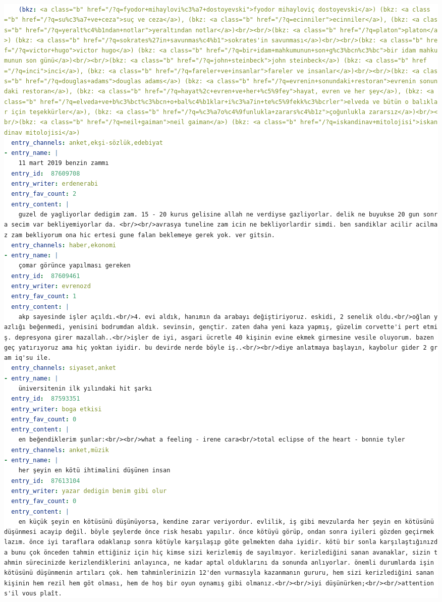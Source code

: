 ```yaml
    (bkz: <a class="b" href="/?q=fyodor+mihaylovi%c3%a7+dostoyevski">fyodor mihayloviç dostoyevski</a>) (bkz: <a class="b" href="/?q=su%c3%a7+ve+ceza">suç ve ceza</a>), (bkz: <a class="b" href="/?q=ecinniler">ecinniler</a>), (bkz: <a class="b" href="/?q=yeralt%c4%b1ndan+notlar">yeraltından notlar</a>)<br/><br/>(bkz: <a class="b" href="/?q=platon">platon</a>) (bkz: <a class="b" href="/?q=sokrates%27in+savunmas%c4%b1">sokrates'in savunması</a>)<br/><br/>(bkz: <a class="b" href="/?q=victor+hugo">victor hugo</a>) (bkz: <a class="b" href="/?q=bir+idam+mahkumunun+son+g%c3%bcn%c3%bc">bir idam mahkumunun son günü</a>)<br/><br/>(bkz: <a class="b" href="/?q=john+steinbeck">john steinbeck</a>) (bkz: <a class="b" href="/?q=inci">inci</a>), (bkz: <a class="b" href="/?q=fareler+ve+insanlar">fareler ve insanlar</a>)<br/><br/>(bkz: <a class="b" href="/?q=douglas+adams">douglas adams</a>) (bkz: <a class="b" href="/?q=evrenin+sonundaki+restoran">evrenin sonundaki restoran</a>), (bkz: <a class="b" href="/?q=hayat%2c+evren+ve+her+%c5%9fey">hayat, evren ve her şey</a>), (bkz: <a class="b" href="/?q=elveda+ve+b%c3%bct%c3%bcn+o+bal%c4%b1klar+i%c3%a7in+te%c5%9fekk%c3%bcrler">elveda ve bütün o balıklar için teşekkürler</a>), (bkz: <a class="b" href="/?q=%c3%a7o%c4%9funlukla+zarars%c4%b1z">çoğunlukla zararsız</a>)<br/><br/>(bkz: <a class="b" href="/?q=neil+gaiman">neil gaiman</a>) (bkz: <a class="b" href="/?q=iskandinav+mitolojisi">iskandinav mitolojisi</a>)
  entry_channels: anket,ekşi-sözlük,edebiyat
- entry_name: |
    11 mart 2019 benzin zammı
  entry_id:  87609708
  entry_writer: erdenerabi
  entry_fav_count: 2
  entry_content: |
    guzel de yagliyorlar dedigim zam. 15 - 20 kurus gelisine allah ne verdiyse gazliyorlar. delik ne buyukse 20 gun sonra secim var bekliyemiyorlar da. <br/><br/>avrasya tuneline zam icin ne bekliyorlardir simdi. ben sandiklar acilir acilmaz zam bekliyorum ona hic ertesi gune falan beklemeye gerek yok. ver gitsin.
  entry_channels: haber,ekonomi
- entry_name: |
    çomar görünce yapılması gereken
  entry_id:  87609461
  entry_writer: evrenozd
  entry_fav_count: 1
  entry_content: |
    akp sayesinde işler açıldı.<br/>4. evi aldık, hanımın da arabayı değiştiriyoruz. eskidi, 2 senelik oldu.<br/>oğlan yazlığı beğenmedi, yenisini bodrumdan aldık. sevinsin, gençtir. zaten daha yeni kaza yapmış, güzelim corvette'i pert etmiş. depresyona girer mazallah..<br/>işler de iyi, asgari ücretle 40 kişinin evine ekmek girmesine vesile oluyorum. bazen geç yatırıyoruz ama hiç yoktan iyidir. bu devirde nerde böyle iş..<br/><br/>diye anlatmaya başlayın, kaybolur gider 2 gram iq'su ile.
  entry_channels: siyaset,anket
- entry_name: |
    üniversitenin ilk yılındaki hit şarkı
  entry_id:  87593351
  entry_writer: boga etkisi
  entry_fav_count: 0
  entry_content: |
    en beğendiklerim şunlar:<br/><br/>what a feeling - irene cara<br/>total eclipse of the heart - bonnie tyler
  entry_channels: anket,müzik
- entry_name: |
    her şeyin en kötü ihtimalini düşünen insan
  entry_id:  87613104
  entry_writer: yazar dedigin benim gibi olur
  entry_fav_count: 0
  entry_content: |
    en küçük şeyin en kötüsünü düşünüyorsa, kendine zarar veriyordur. evlilik, iş gibi mevzularda her şeyin en kötüsünü düşünmesi acayip değil. böyle şeylerde önce risk hesabı yapılır. önce kötüyü görüp, ondan sonra iyileri gözden geçirmek lazım. önce iyi taraflara odaklanıp sonra kötüyle karşılaşıp göte gelmekten daha iyidir. kötü bir sonla karşılaştığınızda bunu çok önceden tahmin ettiğiniz için hiç kimse sizi kerizlemiş de sayılmıyor. kerizlediğini sanan avanaklar, sizin tahmin sürecinizde kerizlendiklerini anlayınca, ne kadar aptal olduklarını da sonunda anlıyorlar. önemli durumlarda işin kötüsünü düşünmenin artıları çok. hem tahminlerinizin 12'den vurmasıyla kazanmanın gururu, hem sizi kerizlediğini sanan kişinin hem rezil hem göt olması, hem de hoş bir oyun oynamış gibi olmanız.<br/><br/>iyi düşünürken;<br/><br/>attention s'il vous plaît.
```